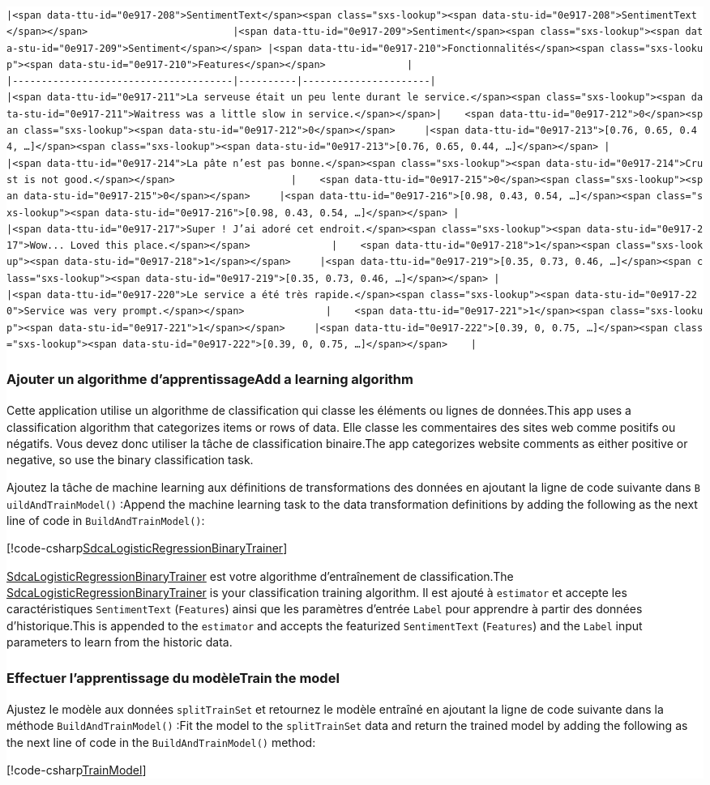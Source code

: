     |<span data-ttu-id="0e917-208">SentimentText</span><span class="sxs-lookup"><span data-stu-id="0e917-208">SentimentText</span></span>                         |<span data-ttu-id="0e917-209">Sentiment</span><span class="sxs-lookup"><span data-stu-id="0e917-209">Sentiment</span></span> |<span data-ttu-id="0e917-210">Fonctionnalités</span><span class="sxs-lookup"><span data-stu-id="0e917-210">Features</span></span>              |
    |--------------------------------------|----------|----------------------|
    |<span data-ttu-id="0e917-211">La serveuse était un peu lente durant le service.</span><span class="sxs-lookup"><span data-stu-id="0e917-211">Waitress was a little slow in service.</span></span>|    <span data-ttu-id="0e917-212">0</span><span class="sxs-lookup"><span data-stu-id="0e917-212">0</span></span>     |<span data-ttu-id="0e917-213">[0.76, 0.65, 0.44, …]</span><span class="sxs-lookup"><span data-stu-id="0e917-213">[0.76, 0.65, 0.44, …]</span></span> |
    |<span data-ttu-id="0e917-214">La pâte n’est pas bonne.</span><span class="sxs-lookup"><span data-stu-id="0e917-214">Crust is not good.</span></span>                    |    <span data-ttu-id="0e917-215">0</span><span class="sxs-lookup"><span data-stu-id="0e917-215">0</span></span>     |<span data-ttu-id="0e917-216">[0.98, 0.43, 0.54, …]</span><span class="sxs-lookup"><span data-stu-id="0e917-216">[0.98, 0.43, 0.54, …]</span></span> |
    |<span data-ttu-id="0e917-217">Super ! J’ai adoré cet endroit.</span><span class="sxs-lookup"><span data-stu-id="0e917-217">Wow... Loved this place.</span></span>              |    <span data-ttu-id="0e917-218">1</span><span class="sxs-lookup"><span data-stu-id="0e917-218">1</span></span>     |<span data-ttu-id="0e917-219">[0.35, 0.73, 0.46, …]</span><span class="sxs-lookup"><span data-stu-id="0e917-219">[0.35, 0.73, 0.46, …]</span></span> |
    |<span data-ttu-id="0e917-220">Le service a été très rapide.</span><span class="sxs-lookup"><span data-stu-id="0e917-220">Service was very prompt.</span></span>              |    <span data-ttu-id="0e917-221">1</span><span class="sxs-lookup"><span data-stu-id="0e917-221">1</span></span>     |<span data-ttu-id="0e917-222">[0.39, 0, 0.75, …]</span><span class="sxs-lookup"><span data-stu-id="0e917-222">[0.39, 0, 0.75, …]</span></span>    |

### <a name="add-a-learning-algorithm"></a><span data-ttu-id="0e917-223">Ajouter un algorithme d’apprentissage</span><span class="sxs-lookup"><span data-stu-id="0e917-223">Add a learning algorithm</span></span>

<span data-ttu-id="0e917-224">Cette application utilise un algorithme de classification qui classe les éléments ou lignes de données.</span><span class="sxs-lookup"><span data-stu-id="0e917-224">This app uses a classification algorithm that categorizes items or rows of data.</span></span> <span data-ttu-id="0e917-225">Elle classe les commentaires des sites web comme positifs ou négatifs. Vous devez donc utiliser la tâche de classification binaire.</span><span class="sxs-lookup"><span data-stu-id="0e917-225">The app categorizes website comments as either positive or negative, so use the binary classification task.</span></span>

<span data-ttu-id="0e917-226">Ajoutez la tâche de machine learning aux définitions de transformations des données en ajoutant la ligne de code suivante dans `BuildAndTrainModel()` :</span><span class="sxs-lookup"><span data-stu-id="0e917-226">Append the machine learning task to the data transformation definitions by adding the following as the next line of code in `BuildAndTrainModel()`:</span></span>

[!code-csharp[SdcaLogisticRegressionBinaryTrainer](~/samples/machine-learning/tutorials/SentimentAnalysis/Program.cs#AddTrainer "Add a SdcaLogisticRegressionBinaryTrainer")]

<span data-ttu-id="0e917-227">[SdcaLogisticRegressionBinaryTrainer](xref:Microsoft.ML.Trainers.SdcaLogisticRegressionBinaryTrainer) est votre algorithme d’entraînement de classification.</span><span class="sxs-lookup"><span data-stu-id="0e917-227">The [SdcaLogisticRegressionBinaryTrainer](xref:Microsoft.ML.Trainers.SdcaLogisticRegressionBinaryTrainer) is your classification training algorithm.</span></span> <span data-ttu-id="0e917-228">Il est ajouté à `estimator` et accepte les caractéristiques `SentimentText` (`Features`) ainsi que les paramètres d’entrée `Label` pour apprendre à partir des données d’historique.</span><span class="sxs-lookup"><span data-stu-id="0e917-228">This is appended to the `estimator` and accepts the featurized `SentimentText` (`Features`) and the `Label` input parameters to learn from the historic data.</span></span>

### <a name="train-the-model"></a><span data-ttu-id="0e917-229">Effectuer l’apprentissage du modèle</span><span class="sxs-lookup"><span data-stu-id="0e917-229">Train the model</span></span>

<span data-ttu-id="0e917-230">Ajustez le modèle aux données `splitTrainSet` et retournez le modèle entraîné en ajoutant la ligne de code suivante dans la méthode `BuildAndTrainModel()` :</span><span class="sxs-lookup"><span data-stu-id="0e917-230">Fit the model to the `splitTrainSet` data and return the trained model by adding the following as the next line of code in the `BuildAndTrainModel()` method:</span></span>

[!code-csharp[TrainModel](~/samples/machine-learning/tutorials/SentimentAnalysis/Program.cs#TrainModel "Train the model")]
